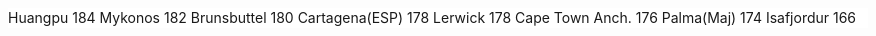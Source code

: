 </td>
</tr>
<tr>
<td style="text-align:left;">
Huangpu
</td>
<td style="text-align:right;">
184
</td>
</tr>
<tr>
<td style="text-align:left;">
Mykonos
</td>
<td style="text-align:right;">
182
</td>
</tr>
<tr>
<td style="text-align:left;">
Brunsbuttel
</td>
<td style="text-align:right;">
180
</td>
</tr>
<tr>
<td style="text-align:left;">
Cartagena(ESP)
</td>
<td style="text-align:right;">
178
</td>
</tr>
<tr>
<td style="text-align:left;">
Lerwick
</td>
<td style="text-align:right;">
178
</td>
</tr>
<tr>
<td style="text-align:left;">
Cape Town Anch.
</td>
<td style="text-align:right;">
176
</td>
</tr>
<tr>
<td style="text-align:left;">
Palma(Maj)
</td>
<td style="text-align:right;">
174
</td>
</tr>
<tr>
<td style="text-align:left;">
Isafjordur
</td>
<td style="text-align:right;">
166